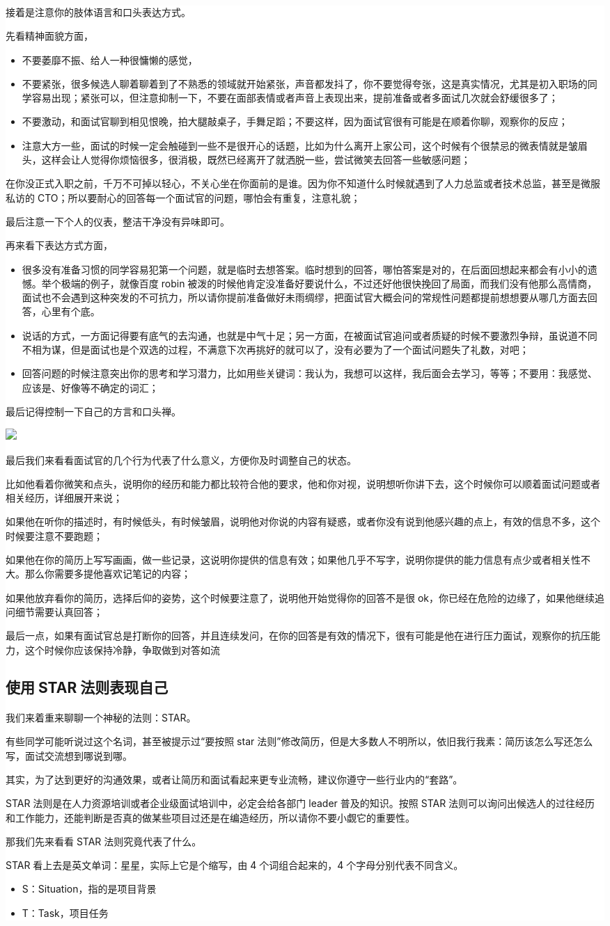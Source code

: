 接着是注意你的肢体语言和口头表达方式。

先看精神面貌方面，

- 不要萎靡不振、给人一种很慵懒的感觉，

- 不要紧张，很多候选人聊着聊着到了不熟悉的领域就开始紧张，声音都发抖了，你不要觉得夸张，这是真实情况，尤其是初入职场的同学容易出现；紧张可以，但注意抑制一下，不要在面部表情或者声音上表现出来，提前准备或者多面试几次就会舒缓很多了；

- 不要激动，和面试官聊到相见恨晚，拍大腿敲桌子，手舞足蹈；不要这样，因为面试官很有可能是在顺着你聊，观察你的反应；

- 注意大方一些，面试的时候一定会触碰到一些不是很开心的话题，比如为什么离开上家公司，这个时候有个很禁忌的微表情就是皱眉头，这样会让人觉得你烦恼很多，很消极，既然已经离开了就洒脱一些，尝试微笑去回答一些敏感问题；

在你没正式入职之前，千万不可掉以轻心，不关心坐在你面前的是谁。因为你不知道什么时候就遇到了人力总监或者技术总监，甚至是微服私访的 CTO；所以要耐心的回答每一个面试官的问题，哪怕会有重复，注意礼貌；

最后注意一下个人的仪表，整洁干净没有异味即可。

再来看下表达方式方面，

- 很多没有准备习惯的同学容易犯第一个问题，就是临时去想答案。临时想到的回答，哪怕答案是对的，在后面回想起来都会有小小的遗憾。举个极端的例子，就像百度 robin 被泼的时候他肯定没准备好要说什么，不过还好他很快挽回了局面，而我们没有他那么高情商，面试也不会遇到这种突发的不可抗力，所以请你提前准备做好未雨绸缪，把面试官大概会问的常规性问题都提前想想要从哪几方面去回答，心里有个底。

- 说话的方式，一方面记得要有底气的去沟通，也就是中气十足；另一方面，在被面试官追问或者质疑的时候不要激烈争辩，虽说道不同不相为谋，但是面试也是个双选的过程，不满意下次再挑好的就可以了，没有必要为了一个面试问题失了礼数，对吧；

- 回答问题的时候注意突出你的思考和学习潜力，比如用些关键词：我认为，我想可以这样，我后面会去学习，等等；不要用：我感觉、应该是、好像等不确定的词汇；

最后记得控制一下自己的方言和口头禅。

![](http://s0.lgstatic.com/i/image2/M01/8A/D9/CgotOV14k9iAAKWJAAGAOqhYShc799.png)

最后我们来看看面试官的几个行为代表了什么意义，方便你及时调整自己的状态。

比如他看着你微笑和点头，说明你的经历和能力都比较符合他的要求，他和你对视，说明想听你讲下去，这个时候你可以顺着面试问题或者相关经历，详细展开来说；

如果他在听你的描述时，有时候低头，有时候皱眉，说明他对你说的内容有疑惑，或者你没有说到他感兴趣的点上，有效的信息不多，这个时候要注意不要跑题；

如果他在你的简历上写写画画，做一些记录，这说明你提供的信息有效；如果他几乎不写字，说明你提供的能力信息有点少或者相关性不大。那么你需要多提他喜欢记笔记的内容；

如果他放弃看你的简历，选择后仰的姿势，这个时候要注意了，说明他开始觉得你的回答不是很 ok，你已经在危险的边缘了，如果他继续追问细节需要认真回答；

最后一点，如果有面试官总是打断你的回答，并且连续发问，在你的回答是有效的情况下，很有可能是他在进行压力面试，观察你的抗压能力，这个时候你应该保持冷静，争取做到对答如流

## 使用 STAR 法则表现自己

我们来着重来聊聊一个神秘的法则：STAR。

有些同学可能听说过这个名词，甚至被提示过“要按照 star 法则”修改简历，但是大多数人不明所以，依旧我行我素：简历该怎么写还怎么写，面试交流想到哪说到哪。

其实，为了达到更好的沟通效果，或者让简历和面试看起来更专业流畅，建议你遵守一些行业内的“套路”。

STAR 法则是在人力资源培训或者企业级面试培训中，必定会给各部门 leader 普及的知识。按照 STAR 法则可以询问出候选人的过往经历和工作能力，还能判断是否真的做某些项目过还是在编造经历，所以请你不要小觑它的重要性。

那我们先来看看 STAR 法则究竟代表了什么。

STAR 看上去是英文单词：星星，实际上它是个缩写，由 4 个词组合起来的，4 个字母分别代表不同含义。

- S：Situation，指的是项目背景

- T：Task，项目任务
